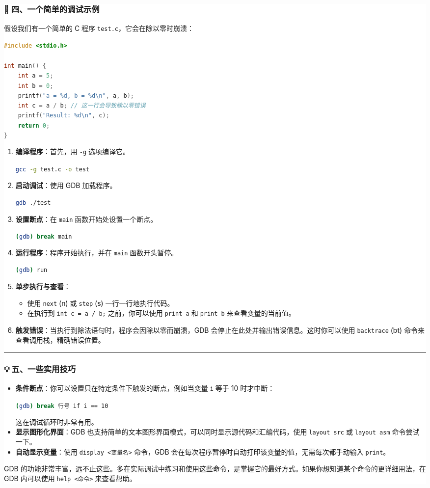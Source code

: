 ### 🧪 四、一个简单的调试示例

假设我们有一个简单的 C 程序 `test.c`，它会在除以零时崩溃：
```c
#include <stdio.h>

int main() {
    int a = 5;
    int b = 0;
    printf("a = %d, b = %d\n", a, b);
    int c = a / b; // 这一行会导致除以零错误
    printf("Result: %d\n", c);
    return 0;
}
```

1.  **编译程序**：首先，用 `-g` 选项编译它。
    ```bash
    gcc -g test.c -o test
    ```

2.  **启动调试**：使用 GDB 加载程序。
    ```bash
    gdb ./test
    ```

3.  **设置断点**：在 `main` 函数开始处设置一个断点。
    ```bash
    (gdb) break main
    ```

4.  **运行程序**：程序开始执行，并在 `main` 函数开头暂停。
    ```bash
    (gdb) run
    ```

5.  **单步执行与查看**：
    *   使用 `next` (n) 或 `step` (s) 一行一行地执行代码。
    *   在执行到 `int c = a / b;` 之前，你可以使用 `print a` 和 `print b` 来查看变量的当前值。

6.  **触发错误**：当执行到除法语句时，程序会因除以零而崩溃，GDB 会停止在此处并输出错误信息。这时你可以使用 `backtrace` (bt) 命令来查看调用栈，精确错误位置。

---

### 💡 五、一些实用技巧

*   **条件断点**：你可以设置只在特定条件下触发的断点，例如当变量 `i` 等于 10 时才中断：
    ```bash
    (gdb) break 行号 if i == 10
    ```
    这在调试循环时非常有用。
*   **显示图形化界面**：GDB 也支持简单的文本图形界面模式，可以同时显示源代码和汇编代码，使用 `layout src` 或 `layout asm` 命令尝试一下。
*   **自动显示变量**：使用 `display <变量名>` 命令，GDB 会在每次程序暂停时自动打印该变量的值，无需每次都手动输入 `print`。

GDB 的功能非常丰富，远不止这些。多在实际调试中练习和使用这些命令，是掌握它的最好方式。如果你想知道某个命令的更详细用法，在 GDB 内可以使用 `help <命令>` 来查看帮助。
